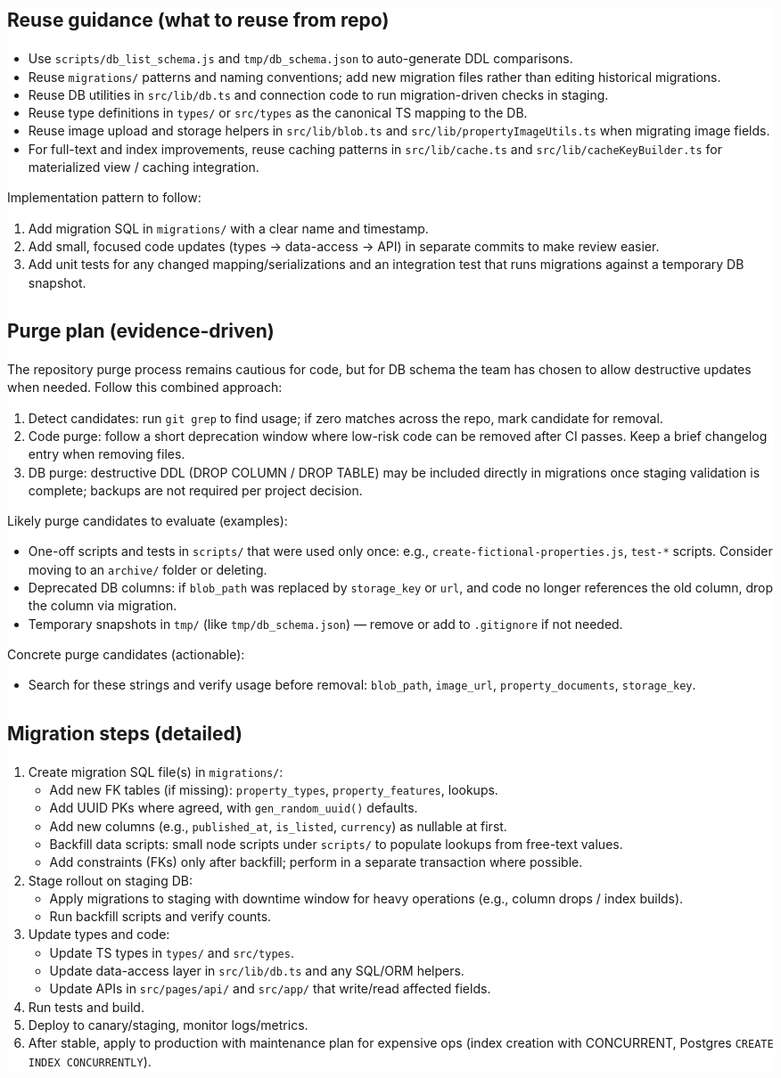 ## Reuse guidance (what to reuse from repo)
- Use `scripts/db_list_schema.js` and `tmp/db_schema.json` to auto-generate DDL comparisons.
- Reuse `migrations/` patterns and naming conventions; add new migration files rather than editing historical migrations.
- Reuse DB utilities in `src/lib/db.ts` and connection code to run migration-driven checks in staging.
- Reuse type definitions in `types/` or `src/types` as the canonical TS mapping to the DB.
- Reuse image upload and storage helpers in `src/lib/blob.ts` and `src/lib/propertyImageUtils.ts` when migrating image fields.
- For full-text and index improvements, reuse caching patterns in `src/lib/cache.ts` and `src/lib/cacheKeyBuilder.ts` for materialized view / caching integration.

Implementation pattern to follow:
1. Add migration SQL in `migrations/` with a clear name and timestamp.
2. Add small, focused code updates (types -> data-access -> API) in separate commits to make review easier.
3. Add unit tests for any changed mapping/serializations and an integration test that runs migrations against a temporary DB snapshot.

## Purge plan (evidence-driven)
The repository purge process remains cautious for code, but for DB schema the team has chosen to allow destructive updates when needed. Follow this combined approach:

1. Detect candidates: run `git grep` to find usage; if zero matches across the repo, mark candidate for removal.
2. Code purge: follow a short deprecation window where low-risk code can be removed after CI passes. Keep a brief changelog entry when removing files.
3. DB purge: destructive DDL (DROP COLUMN / DROP TABLE) may be included directly in migrations once staging validation is complete; backups are not required per project decision.

Likely purge candidates to evaluate (examples):
- One-off scripts and tests in `scripts/` that were used only once: e.g., `create-fictional-properties.js`, `test-*` scripts. Consider moving to an `archive/` folder or deleting.
- Deprecated DB columns: if `blob_path` was replaced by `storage_key` or `url`, and code no longer references the old column, drop the column via migration.
- Temporary snapshots in `tmp/` (like `tmp/db_schema.json`) — remove or add to `.gitignore` if not needed.

Concrete purge candidates (actionable):
- Search for these strings and verify usage before removal: `blob_path`, `image_url`, `property_documents`, `storage_key`.

## Migration steps (detailed)
1. Create migration SQL file(s) in `migrations/`:
   - Add new FK tables (if missing): `property_types`, `property_features`, lookups.
   - Add UUID PKs where agreed, with `gen_random_uuid()` defaults.
   - Add new columns (e.g., `published_at`, `is_listed`, `currency`) as nullable at first.
   - Backfill data scripts: small node scripts under `scripts/` to populate lookups from free-text values.
   - Add constraints (FKs) only after backfill; perform in a separate transaction where possible.
2. Stage rollout on staging DB:
   - Apply migrations to staging with downtime window for heavy operations (e.g., column drops / index builds).
   - Run backfill scripts and verify counts.
3. Update types and code:
   - Update TS types in `types/` and `src/types`.
   - Update data-access layer in `src/lib/db.ts` and any SQL/ORM helpers.
   - Update APIs in `src/pages/api/` and `src/app/` that write/read affected fields.
4. Run tests and build.
5. Deploy to canary/staging, monitor logs/metrics.
6. After stable, apply to production with maintenance plan for expensive ops (index creation with CONCURRENT, Postgres `CREATE INDEX CONCURRENTLY`).
